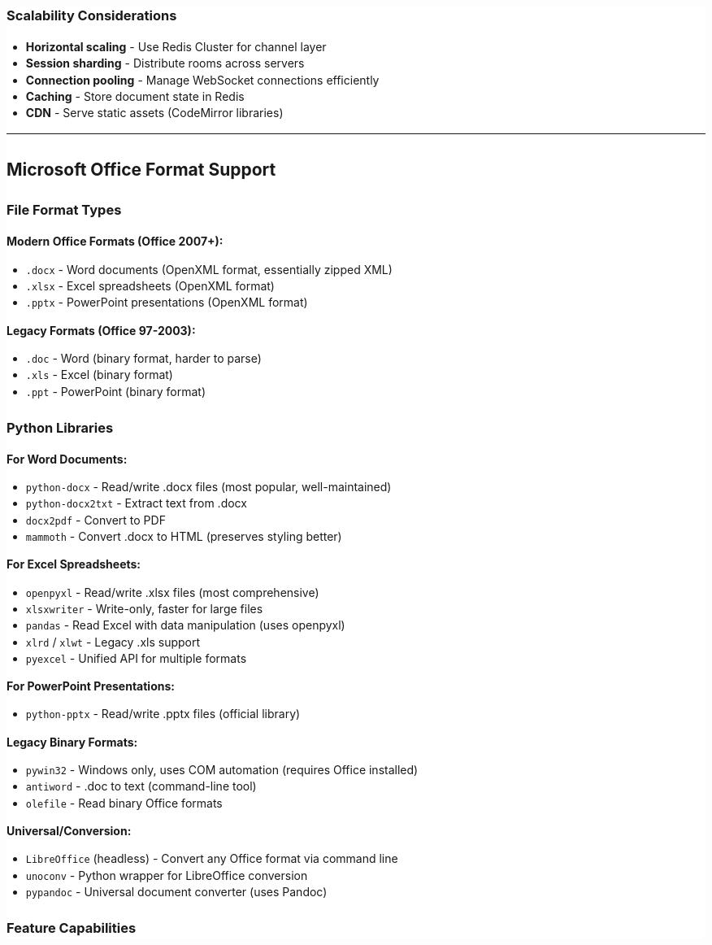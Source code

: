### Scalability Considerations

- **Horizontal scaling** - Use Redis Cluster for channel layer
- **Session sharding** - Distribute rooms across servers
- **Connection pooling** - Manage WebSocket connections efficiently
- **Caching** - Store document state in Redis
- **CDN** - Serve static assets (CodeMirror libraries)

---

## Microsoft Office Format Support

### File Format Types

**Modern Office Formats (Office 2007+):**
- `.docx` - Word documents (OpenXML format, essentially zipped XML)
- `.xlsx` - Excel spreadsheets (OpenXML format)
- `.pptx` - PowerPoint presentations (OpenXML format)

**Legacy Formats (Office 97-2003):**
- `.doc` - Word (binary format, harder to parse)
- `.xls` - Excel (binary format)
- `.ppt` - PowerPoint (binary format)

### Python Libraries

**For Word Documents:**
- `python-docx` - Read/write .docx files (most popular, well-maintained)
- `python-docx2txt` - Extract text from .docx
- `docx2pdf` - Convert to PDF
- `mammoth` - Convert .docx to HTML (preserves styling better)

**For Excel Spreadsheets:**
- `openpyxl` - Read/write .xlsx files (most comprehensive)
- `xlsxwriter` - Write-only, faster for large files
- `pandas` - Read Excel with data manipulation (uses openpyxl)
- `xlrd` / `xlwt` - Legacy .xls support
- `pyexcel` - Unified API for multiple formats

**For PowerPoint Presentations:**
- `python-pptx` - Read/write .pptx files (official library)

**Legacy Binary Formats:**
- `pywin32` - Windows only, uses COM automation (requires Office installed)
- `antiword` - .doc to text (command-line tool)
- `olefile` - Read binary Office formats

**Universal/Conversion:**
- `LibreOffice` (headless) - Convert any Office format via command line
- `unoconv` - Python wrapper for LibreOffice conversion
- `pypandoc` - Universal document converter (uses Pandoc)

### Feature Capabilities
